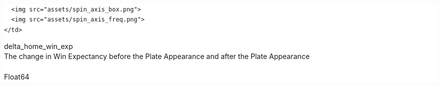       <img src="assets/spin_axis_box.png">
      <img src="assets/spin_axis_freq.png">
    </td>
  </tr>
  <tr >
    <td >
      delta_home_win_exp
    </td>
    <td >
      <div>The change in Win Expectancy before the Plate Appearance and after the Plate Appearance
<br>
<br></div>
    </td>
    <td >
      Float64